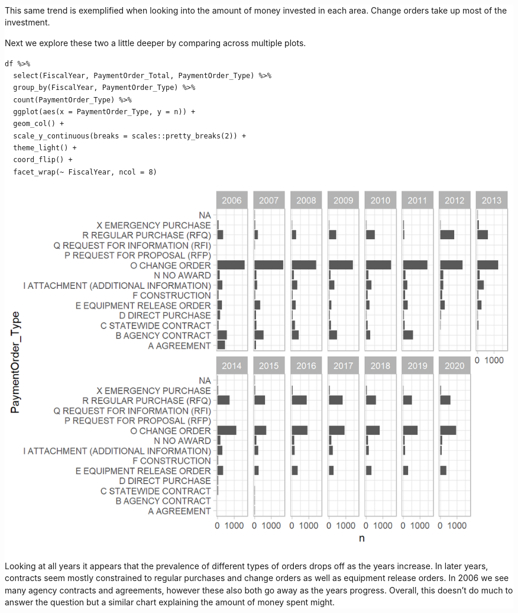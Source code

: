 This same trend is exemplified when looking into the amount of money invested in each area. Change orders take up most of the investment.

Next we explore these two a little deeper by comparing across multiple plots.

    df %>%
      select(FiscalYear, PaymentOrder_Total, PaymentOrder_Type) %>%
      group_by(FiscalYear, PaymentOrder_Type) %>%
      count(PaymentOrder_Type) %>%
      ggplot(aes(x = PaymentOrder_Type, y = n)) + 
      geom_col() + 
      scale_y_continuous(breaks = scales::pretty_breaks(2)) +
      theme_light() + 
      coord_flip() +
      facet_wrap(~ FiscalYear, ncol = 8) 

![](plots/doc2/plot05.png)

Looking at all years it appears that the prevalence of different types of orders drops off as the years increase. In later years, contracts seem mostly constrained to regular purchases and change orders as well as equipment release orders. In 2006 we see many agency contracts and agreements, however these also both go away as the years progress. Overall, this doesn’t do much to answer the question but a similar chart explaining the amount of money spent might.
